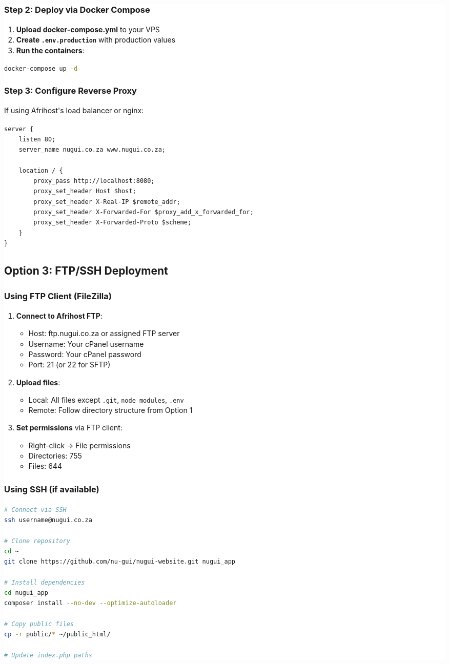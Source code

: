 ### Step 2: Deploy via Docker Compose

1. **Upload docker-compose.yml** to your VPS
2. **Create `.env.production`** with production values
3. **Run the containers**:

```bash
docker-compose up -d
```

### Step 3: Configure Reverse Proxy

If using Afrihost's load balancer or nginx:

```nginx
server {
    listen 80;
    server_name nugui.co.za www.nugui.co.za;
    
    location / {
        proxy_pass http://localhost:8080;
        proxy_set_header Host $host;
        proxy_set_header X-Real-IP $remote_addr;
        proxy_set_header X-Forwarded-For $proxy_add_x_forwarded_for;
        proxy_set_header X-Forwarded-Proto $scheme;
    }
}
```

## Option 3: FTP/SSH Deployment

### Using FTP Client (FileZilla)

1. **Connect to Afrihost FTP**:
   - Host: ftp.nugui.co.za or assigned FTP server
   - Username: Your cPanel username
   - Password: Your cPanel password
   - Port: 21 (or 22 for SFTP)

2. **Upload files**:
   - Local: All files except `.git`, `node_modules`, `.env`
   - Remote: Follow directory structure from Option 1

3. **Set permissions** via FTP client:
   - Right-click → File permissions
   - Directories: 755
   - Files: 644

### Using SSH (if available)

```bash
# Connect via SSH
ssh username@nugui.co.za

# Clone repository
cd ~
git clone https://github.com/nu-gui/nugui-website.git nugui_app

# Install dependencies
cd nugui_app
composer install --no-dev --optimize-autoloader

# Copy public files
cp -r public/* ~/public_html/

# Update index.php paths
```